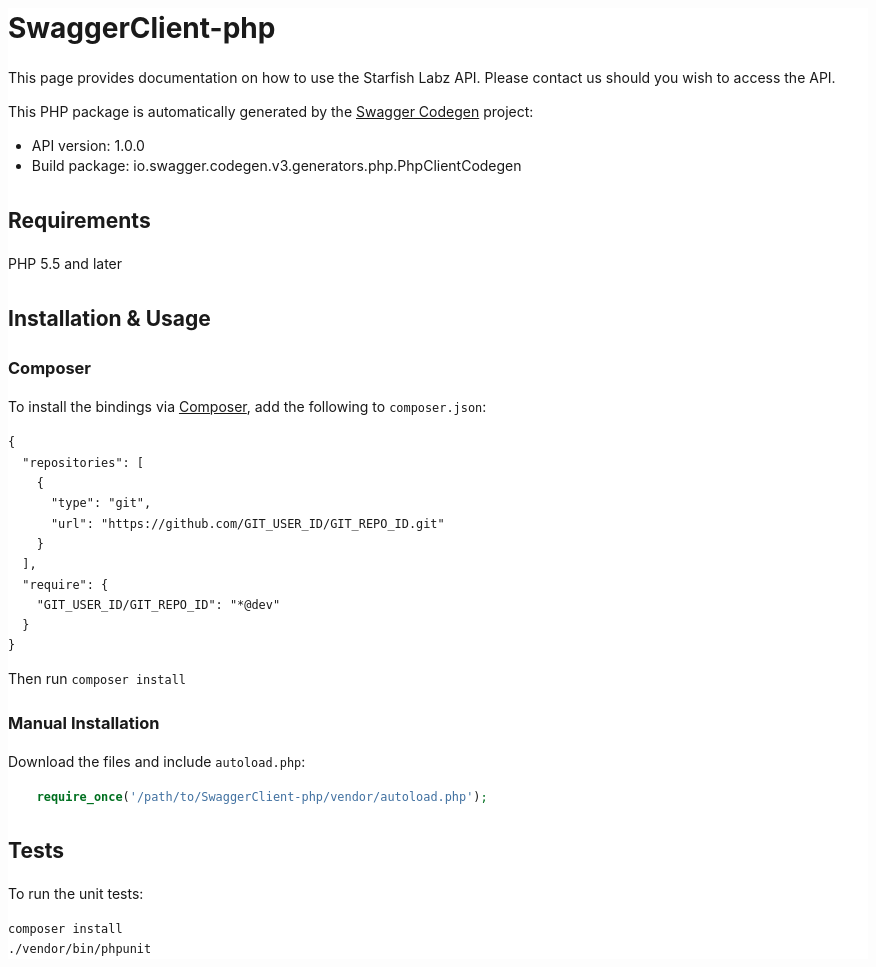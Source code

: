 # SwaggerClient-php
This page provides documentation on how to use the Starfish Labz API. Please contact us should you wish to access the API.

This PHP package is automatically generated by the [Swagger Codegen](https://github.com/swagger-api/swagger-codegen) project:

- API version: 1.0.0
- Build package: io.swagger.codegen.v3.generators.php.PhpClientCodegen

## Requirements

PHP 5.5 and later

## Installation & Usage
### Composer

To install the bindings via [Composer](http://getcomposer.org/), add the following to `composer.json`:

```
{
  "repositories": [
    {
      "type": "git",
      "url": "https://github.com/GIT_USER_ID/GIT_REPO_ID.git"
    }
  ],
  "require": {
    "GIT_USER_ID/GIT_REPO_ID": "*@dev"
  }
}
```

Then run `composer install`

### Manual Installation

Download the files and include `autoload.php`:

```php
    require_once('/path/to/SwaggerClient-php/vendor/autoload.php');
```

## Tests

To run the unit tests:

```
composer install
./vendor/bin/phpunit
```
